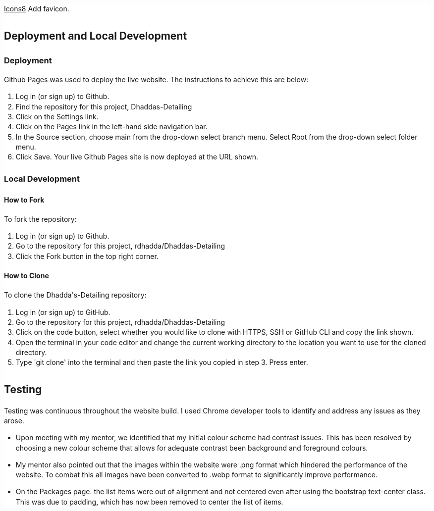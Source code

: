 [Icons8](https://icons8.com/) Add favicon.

## Deployment and Local Development

### Deployment

Github Pages was used to deploy the live website. The instructions to achieve this are below:

1. Log in (or sign up) to Github.
2. Find the repository for this project, Dhaddas-Detailing
3. Click on the Settings link.
4. Click on the Pages link in the left-hand side navigation bar.
5. In the Source section, choose main from the drop-down select branch menu. Select Root from the drop-down select folder menu.
6. Click Save. Your live Github Pages site is now deployed at the URL shown.

### Local Development

#### How to Fork

To fork the repository:

1. Log in (or sign up) to Github.
2. Go to the repository for this project, rdhadda/Dhaddas-Detailing
3. Click the Fork button in the top right corner.

#### How to Clone

To clone the Dhadda's-Detailing repository:

1. Log in (or sign up) to GitHub.
2. Go to the repository for this project, rdhadda/Dhaddas-Detailing
3. Click on the code button, select whether you would like to clone with HTTPS, SSH or GitHub CLI and copy the link shown.
4. Open the terminal in your code editor and change the current working directory to the location you want to use for the cloned directory.
5. Type 'git clone' into the terminal and then paste the link you copied in step 3. Press enter.

## Testing

Testing was continuous throughout the website build. I used Chrome developer tools to identify and address any issues as they arose.

- Upon meeting with my mentor, we identified that my initial colour scheme had contrast issues. This has been resolved by choosing a new colour scheme that allows for adequate contrast been background and foreground colours.

- My mentor also pointed out that the images within the website were .png format which hindered the performance of the website. To combat this all images have been converted to .webp format to significantly improve performance.

- On the Packages page. the list items were out of alignment and not centered even after using the bootstrap text-center class. This was due to padding, which has now been removed to center the list of items.

